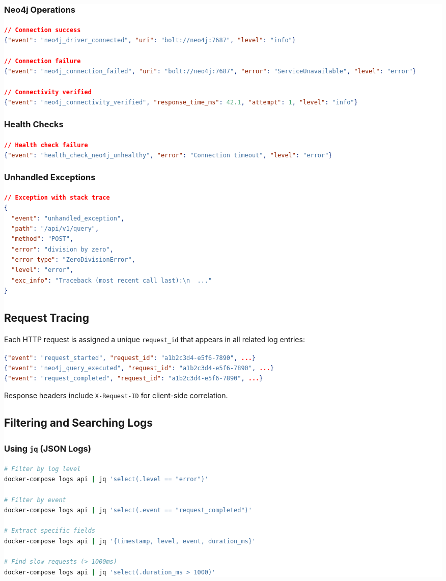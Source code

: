 ### Neo4j Operations

```json
// Connection success
{"event": "neo4j_driver_connected", "uri": "bolt://neo4j:7687", "level": "info"}

// Connection failure
{"event": "neo4j_connection_failed", "uri": "bolt://neo4j:7687", "error": "ServiceUnavailable", "level": "error"}

// Connectivity verified
{"event": "neo4j_connectivity_verified", "response_time_ms": 42.1, "attempt": 1, "level": "info"}
```

### Health Checks

```json
// Health check failure
{"event": "health_check_neo4j_unhealthy", "error": "Connection timeout", "level": "error"}
```

### Unhandled Exceptions

```json
// Exception with stack trace
{
  "event": "unhandled_exception",
  "path": "/api/v1/query",
  "method": "POST",
  "error": "division by zero",
  "error_type": "ZeroDivisionError",
  "level": "error",
  "exc_info": "Traceback (most recent call last):\n  ..."
}
```

## Request Tracing

Each HTTP request is assigned a unique `request_id` that appears in all related log entries:

```json
{"event": "request_started", "request_id": "a1b2c3d4-e5f6-7890", ...}
{"event": "neo4j_query_executed", "request_id": "a1b2c3d4-e5f6-7890", ...}
{"event": "request_completed", "request_id": "a1b2c3d4-e5f6-7890", ...}
```

Response headers include `X-Request-ID` for client-side correlation.

## Filtering and Searching Logs

### Using `jq` (JSON Logs)

```bash
# Filter by log level
docker-compose logs api | jq 'select(.level == "error")'

# Filter by event
docker-compose logs api | jq 'select(.event == "request_completed")'

# Extract specific fields
docker-compose logs api | jq '{timestamp, level, event, duration_ms}'

# Find slow requests (> 1000ms)
docker-compose logs api | jq 'select(.duration_ms > 1000)'
```
